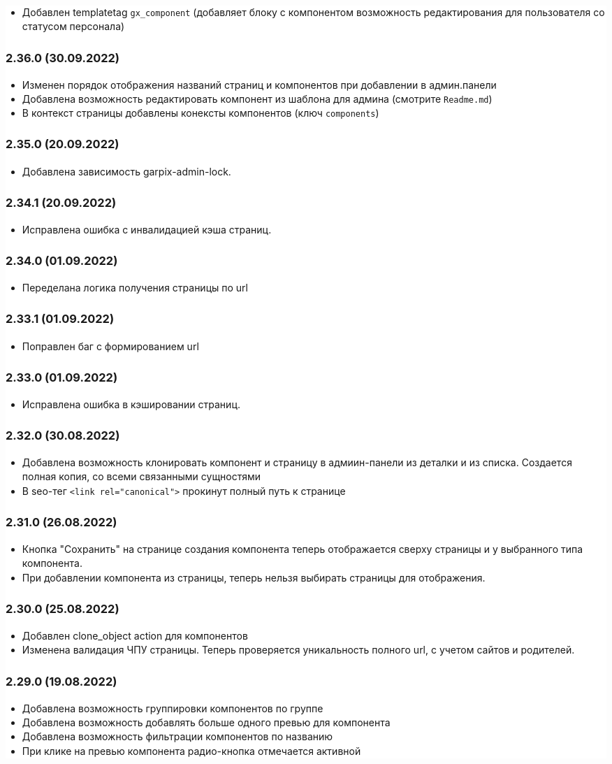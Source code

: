 - Добавлен templatetag `gx_component` (добавляет блоку с компонентом возможность редактирования для пользователя со статусом персонала)

### 2.36.0 (30.09.2022)

- Изменен порядок отображения названий страниц и компонентов при добавлении в админ.панели
- Добавлена возможность редактировать компонент из шаблона для админа (смотрите `Readme.md`)
- В контекст страницы добавлены конексты компонентов (ключ `components`)

### 2.35.0 (20.09.2022)

- Добавлена зависимость garpix-admin-lock.

### 2.34.1 (20.09.2022)

- Исправлена ошибка c инвалидацией кэша страниц.

### 2.34.0 (01.09.2022)

- Переделана логика получения страницы по url

### 2.33.1 (01.09.2022)

- Поправлен баг с формированием url

### 2.33.0 (01.09.2022)

- Исправлена ошибка в кэшировании страниц.

### 2.32.0 (30.08.2022)

- Добавлена возможность клонировать компонент и страницу в адмиин-панели из деталки и из списка. Создается полная копия, со всеми связанными сущностями
- В seo-тег `<link rel="canonical">` прокинут полный путь к странице

### 2.31.0 (26.08.2022)

- Кнопка "Сохранить" на странице создания компонента теперь отображается сверху страницы и у выбранного типа компонента.
- При добавлении компонента из страницы, теперь нельзя выбирать страницы для отображения.

### 2.30.0 (25.08.2022)

- Добавлен clone_object action для компонентов
- Изменена валидация ЧПУ страницы. Теперь проверяется уникальность полного url, с учетом сайтов и родителей.

### 2.29.0 (19.08.2022)

- Добавлена возможность группировки компонентов по группе
- Добавлена возможность добавлять больше одного превью для компонента
- Добавлена возможность фильтрации компонентов по названию
- При клике на превью компонента радио-кнопка отмечается активной
